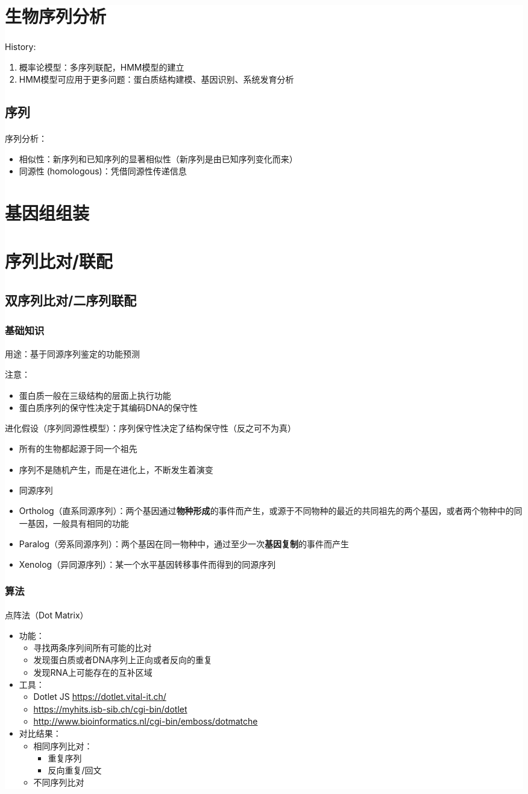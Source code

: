    
# 生物序列分析

History:
1. 概率论模型：多序列联配，HMM模型的建立
2. HMM模型可应用于更多问题：蛋白质结构建模、基因识别、系统发育分析

## 序列

序列分析：
 - 相似性：新序列和已知序列的显著相似性（新序列是由已知序列变化而来）
 - 同源性 (homologous)：凭借同源性传递信息

# 基因组组装


# 序列比对/联配
## 双序列比对/二序列联配

### 基础知识

用途：基于同源序列鉴定的功能预测

注意：
- 蛋白质一般在三级结构的层面上执行功能
- 蛋白质序列的保守性决定于其编码DNA的保守性

进化假设（序列同源性模型）：序列保守性决定了结构保守性（反之可不为真）
- 所有的生物都起源于同一个祖先
- 序列不是随机产生，而是在进化上，不断发生着演变

- 同源序列
- Ortholog（直系同源序列）：两个基因通过**物种形成**的事件而产生，或源于不同物种的最近的共同祖先的两个基因，或者两个物种中的同一基因，一般具有相同的功能
- Paralog（旁系同源序列）：两个基因在同一物种中，通过至少一次**基因复制**的事件而产生
- Xenolog（异同源序列）：某一个水平基因转移事件而得到的同源序列

### 算法

点阵法（Dot Matrix）
- 功能：
	- 寻找两条序列间所有可能的比对
	- 发现蛋白质或者DNA序列上正向或者反向的重复
	- 发现RNA上可能存在的互补区域
- 工具：
	- Dotlet JS https://dotlet.vital-it.ch/
	- https://myhits.isb-sib.ch/cgi-bin/dotlet
	- http://www.bioinformatics.nl/cgi-bin/emboss/dotmatche
- 对比结果：
	- 相同序列比对：
		- 重复序列
		- 反向重复/回文
	- 不同序列比对

